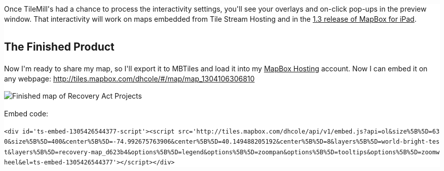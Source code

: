 Once TileMill's had a chance to process the interactivity settings, you'll see your overlays and on-click pop-ups in the preview window. That interactivity will work on maps embedded from Tile Stream Hosting and in the [1.3 release of MapBox for iPad](http://developmentseed.org/blog/2011/may/24/mapbox-ipad-13-released).

## The Finished Product

Now I'm ready to share my map, so I'll export it to MBTiles and load it into my [MapBox Hosting](http://mapbox.com/hosting) account. Now I can embed it on any webpage: http://tiles.mapbox.com/dhcole/#/map/map_1304106306810

![Finished map of Recovery Act Projects](http://img.skitch.com/20110515-f2aj7fpamc4yha7ghsmmxhecxu.jpg)

Embed code:

    <div id='ts-embed-1305426544377-script'><script src='http://tiles.mapbox.com/dhcole/api/v1/embed.js?api=ol&size%5B%5D=630&size%5B%5D=400&center%5B%5D=-74.992675763906&center%5B%5D=40.149488205192&center%5B%5D=8&layers%5B%5D=world-bright-test&layers%5B%5D=recovery-map_d623b4&options%5B%5D=legend&options%5B%5D=zoompan&options%5B%5D=tooltips&options%5B%5D=zoomwheel&el=ts-embed-1305426544377'></script></div>

